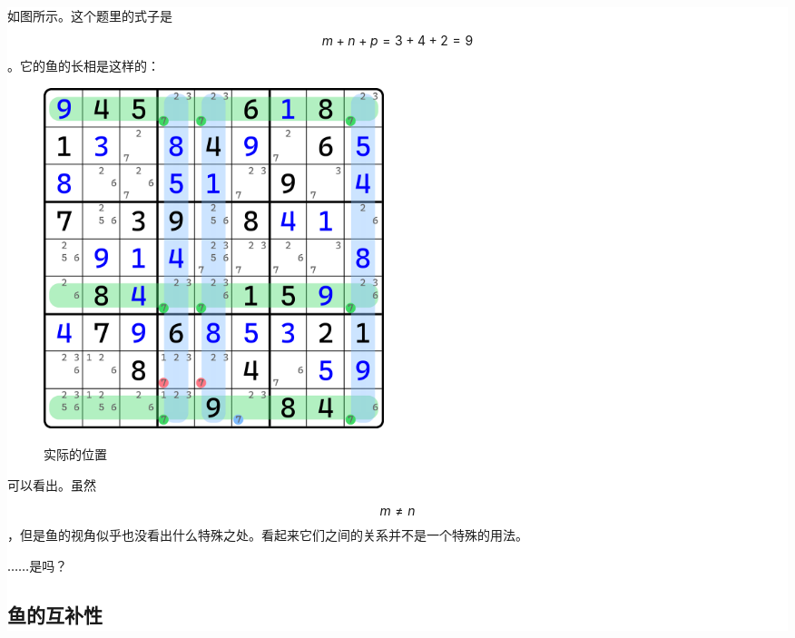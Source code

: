 如图所示。这个题里的式子是 $$m + n + p = 3 + 4 + 2 = 9$$。它的鱼的长相是这样的：

<figure><img src="../../.gitbook/assets/images_0142.png" alt="" width="375"><figcaption><p>实际的位置</p></figcaption></figure>

可以看出。虽然 $$m \neq n$$，但是鱼的视角似乎也没看出什么特殊之处。看起来它们之间的关系并不是一个特殊的用法。

……是吗？

## 鱼的互补性 <a href="#law-of-complement-of-fish" id="law-of-complement-of-fish"></a>
